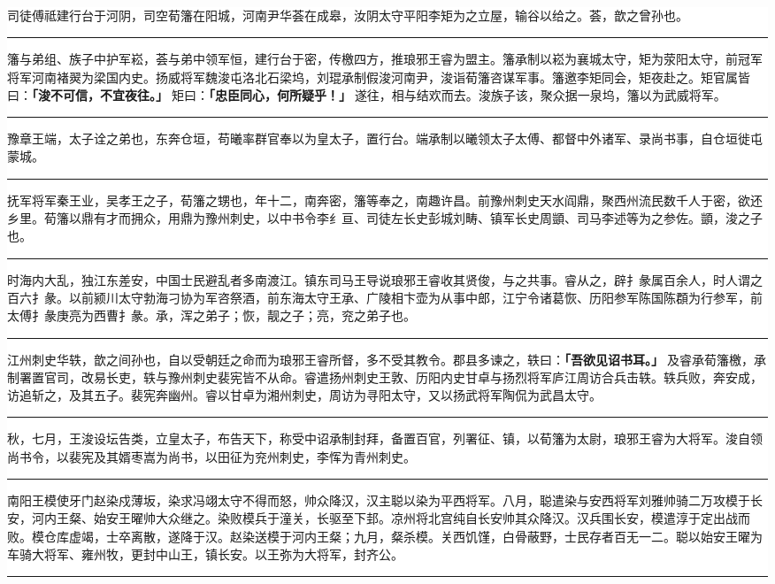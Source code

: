 ![](assets/audios/087/89.mp3)

司徒傅祗建行台于河阴，司空荀籓在阳城，河南尹华荟在成皋，汝阴太守平阳李矩为之立屋，输谷以给之。荟，歆之曾孙也。

---

![](assets/audios/087/90.mp3)

籓与弟组、族子中护军崧，荟与弟中领军恒，建行台于密，传檄四方，推琅邪王睿为盟主。籓承制以崧为襄城太守，矩为荥阳太守，前冠军将军河南褚翜为梁国内史。扬威将军魏浚屯洛北石梁坞，刘琨承制假浚河南尹，浚诣荀籓咨谋军事。籓邀李矩同会，矩夜赴之。矩官属皆曰：__「浚不可信，不宜夜往。」__ 矩曰：__「忠臣同心，何所疑乎！」__ 遂往，相与结欢而去。浚族子该，聚众据一泉坞，籓以为武威将军。

---

![](assets/audios/087/91.mp3)

豫章王端，太子诠之弟也，东奔仓垣，苟曦率群官奉以为皇太子，置行台。端承制以曦领太子太傅、都督中外诸军、录尚书事，自仓垣徙屯蒙城。

---

![](assets/audios/087/92.mp3)

抚军将军秦王业，吴孝王之子，荀籓之甥也，年十二，南奔密，籓等奉之，南趣许昌。前豫州刺史天水阎鼎，聚西州流民数千人于密，欲还乡里。荀籓以鼎有才而拥众，用鼎为豫州刺史，以中书令李纟亘、司徒左长史彭城刘畴、镇军长史周顗、司马李述等为之参佐。顗，浚之子也。

---

![](assets/audios/087/93.mp3)

时海内大乱，独江东差安，中国士民避乱者多南渡江。镇东司马王导说琅邪王睿收其贤俊，与之共事。睿从之，辟扌彖属百余人，时人谓之百六扌彖。以前颍川太守勃海刁协为军咨祭酒，前东海太守王承、广陵相卞壶为从事中郎，江宁令诸葛恢、历阳参军陈国陈頵为行参军，前太傅扌彖庚亮为西曹扌彖。承，浑之弟子；恢，靓之子；亮，兖之弟子也。

---

![](assets/audios/087/94.mp3)

江州刺史华轶，歆之间孙也，自以受朝廷之命而为琅邪王睿所督，多不受其教令。郡县多谏之，轶曰：__「吾欲见诏书耳。」__ 及睿承荀籓檄，承制署置官司，改易长吏，轶与豫州刺史裴宪皆不从命。睿遣扬州刺史王敦、历阳内史甘卓与扬烈将军庐江周访合兵击轶。轶兵败，奔安成，访追斩之，及其五子。裴宪奔幽州。睿以甘卓为湘州刺史，周访为寻阳太守，又以扬武将军陶侃为武昌太守。

---

![](assets/audios/087/95.mp3)

秋，七月，王浚设坛告类，立皇太子，布告天下，称受中诏承制封拜，备置百官，列署征、镇，以荀籓为太尉，琅邪王睿为大将军。浚自领尚书令，以裴宪及其婿枣嵩为尚书，以田征为兖州刺史，李恽为青州刺史。

---

![](assets/audios/087/96.mp3)

南阳王模使牙门赵染戍薄坂，染求冯翊太守不得而怒，帅众降汉，汉主聪以染为平西将军。八月，聪遣染与安西将军刘雅帅骑二万攻模于长安，河内王粲、始安王曜帅大众继之。染败模兵于潼关，长驱至下邽。凉州将北宫纯自长安帅其众降汉。汉兵围长安，模遣淳于定出战而败。模仓库虚竭，士卒离散，遂降于汉。赵染送模于河内王粲；九月，粲杀模。关西饥馑，白骨蔽野，士民存者百无一二。聪以始安王曜为车骑大将军、雍州牧，更封中山王，镇长安。以王弥为大将军，封齐公。

---

![](assets/audios/087/97.mp3)
